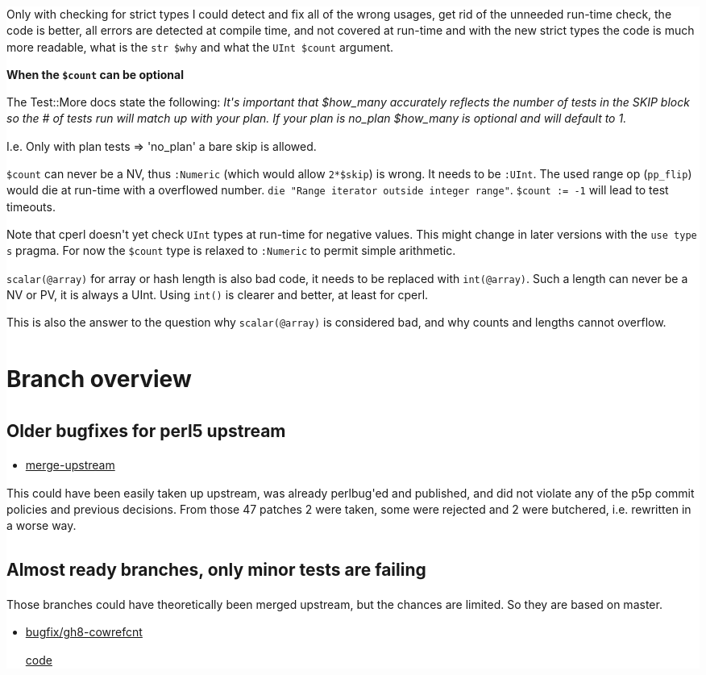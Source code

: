 Only with checking for strict types I could detect and fix all of the
wrong usages, get rid of the unneeded run-time check, the code is
better, all errors are detected at compile time, and not covered at
run-time and with the new strict types the code is much more readable,
what is the `str $why` and what the `UInt $count` argument.

**When the `$count` can be optional**

The Test::More docs state the following:
*It's important that $how_many accurately reflects the number of tests
in the SKIP block so the # of tests run will match up with your plan.
If your plan is no_plan $how_many is optional and will default to 1.*

I.e. Only with plan tests => 'no_plan' a bare skip is allowed.

`$count` can never be a NV, thus `:Numeric` (which would allow
`2*$skip`) is wrong. It needs to be `:UInt`. The used range op
(`pp_flip`) would die at run-time with a overflowed number. `die
"Range iterator outside integer range"`. `$count := -1` will lead to
test timeouts.

Note that cperl doesn't yet check `UInt` types at run-time for
negative values. This might change in later versions with the `use
types` pragma.  For now the `$count` type is relaxed to `:Numeric` to
permit simple arithmetic.

`scalar(@array)` for array or hash length is also bad code, it needs
to be replaced with `int(@array)`.  Such a length can never be a NV or
PV, it is always a UInt. Using `int()` is clearer and better, at least
for cperl.

This is also the answer to the question why `scalar(@array)` is
considered bad, and why counts and lengths cannot overflow.

# Branch overview

## Older bugfixes for perl5 upstream

* [merge-upstream](http://github.com/perl11/cperl/commits/merge-upstream)

This could have been easily taken up upstream, was already perlbug'ed and
published, and did not violate any of the p5p commit policies and
previous decisions.  From those 47 patches 2 were taken, some
were rejected and 2 were butchered, i.e. rewritten in a worse way.

## Almost ready branches, only minor tests are failing

Those branches could have theoretically been merged upstream, but the chances
are limited. So they are based on master.

* [bugfix/gh8-cowrefcnt](https://github.com/perl11/cperl/issues/8)

  [code](http://github.com/perl11/cperl/commits/bugfix/gh8-cowrefcnt)
